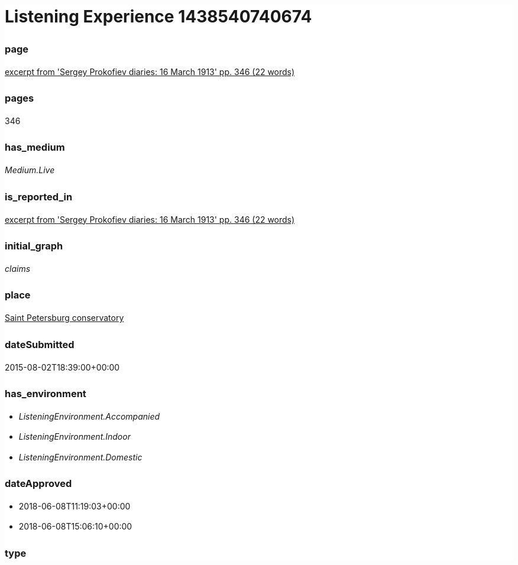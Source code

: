 # Listening Experience 1438540740674

### page


[excerpt from 'Sergey Prokofiev diaries: 16 March 1913' pp. 346 (22 words)](#excerpt-from-'Sergey-Prokofiev-diaries-16-March-1913'-pp.-346-(22-words))

### pages


346

### has_medium


*Medium.Live*

### is_reported_in


[excerpt from 'Sergey Prokofiev diaries: 16 March 1913' pp. 346 (22 words)](#excerpt-from-'Sergey-Prokofiev-diaries-16-March-1913'-pp.-346-(22-words))

### initial_graph


*claims*

### place


[Saint Petersburg conservatory](#Saint-Petersburg-conservatory)

### dateSubmitted


2015-08-02T18:39:00+00:00

### has_environment

 - *ListeningEnvironment.Accompanied*

 - *ListeningEnvironment.Indoor*

 - *ListeningEnvironment.Domestic*

### dateApproved

 - 2018-06-08T11:19:03+00:00

 - 2018-06-08T15:06:10+00:00

### type

